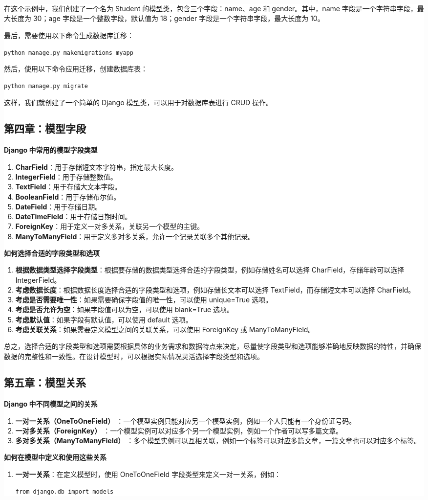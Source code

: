 在这个示例中，我们创建了一个名为 Student 的模型类，包含三个字段：name、age 和 gender。其中，name 字段是一个字符串字段，最大长度为
30；age 字段是一个整数字段，默认值为 18；gender 字段是一个字符串字段，最大长度为 10。

最后，需要使用以下命令生成数据库迁移：

```
python manage.py makemigrations myapp
```

然后，使用以下命令应用迁移，创建数据库表：

```
python manage.py migrate
```

这样，我们就创建了一个简单的 Django 模型类，可以用于对数据库表进行 CRUD 操作。

## 第四章：模型字段

**Django 中常用的模型字段类型**

1. **CharField**：用于存储短文本字符串，指定最大长度。
2. **IntegerField**：用于存储整数值。
3. **TextField**：用于存储大文本字段。
4. **BooleanField**：用于存储布尔值。
5. **DateField**：用于存储日期。
6. **DateTimeField**：用于存储日期时间。
7. **ForeignKey**：用于定义一对多关系，关联另一个模型的主键。
8. **ManyToManyField**：用于定义多对多关系，允许一个记录关联多个其他记录。

**如何选择合适的字段类型和选项**

1. **根据数据类型选择字段类型**：根据要存储的数据类型选择合适的字段类型，例如存储姓名可以选择 CharField，存储年龄可以选择
   IntegerField。
2. **考虑数据长度**：根据数据长度选择合适的字段类型和选项，例如存储长文本可以选择 TextField，而存储短文本可以选择
   CharField。
3. **考虑是否需要唯一性**：如果需要确保字段值的唯一性，可以使用 unique=True 选项。
4. **考虑是否允许为空**：如果字段值可以为空，可以使用 blank=True 选项。
5. **考虑默认值**：如果字段有默认值，可以使用 default 选项。
6. **考虑关联关系**：如果需要定义模型之间的关联关系，可以使用 ForeignKey 或 ManyToManyField。

总之，选择合适的字段类型和选项需要根据具体的业务需求和数据特点来决定，尽量使字段类型和选项能够准确地反映数据的特性，并确保数据的完整性和一致性。在设计模型时，可以根据实际情况灵活选择字段类型和选项。

## 第五章：模型关系

**Django 中不同模型之间的关系**

1. **一对一关系（OneToOneField）** ：一个模型实例只能对应另一个模型实例，例如一个人只能有一个身份证号码。
1. **一对多关系（ForeignKey）** ：一个模型实例可以对应多个另一个模型实例，例如一个作者可以写多篇文章。
1. **多对多关系（ManyToManyField）** ：多个模型实例可以互相关联，例如一个标签可以对应多篇文章，一篇文章也可以对应多个标签。

**如何在模型中定义和使用这些关系**

1. **一对一关系**：在定义模型时，使用 OneToOneField 字段类型来定义一对一关系，例如：

    ```
    from django.db import models
